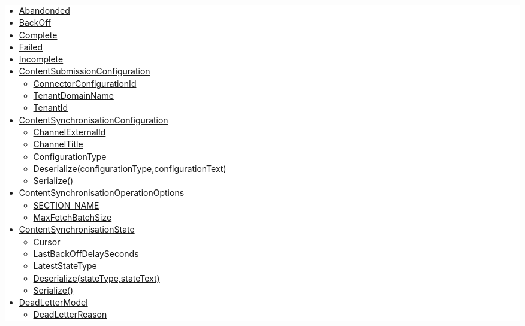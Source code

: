   - [Abandonded](#F-RecordPoint-Connectors-SDK-ContentManager-ContentResultType-Abandonded 'RecordPoint.Connectors.SDK.ContentManager.ContentResultType.Abandonded')
  - [BackOff](#F-RecordPoint-Connectors-SDK-ContentManager-ContentResultType-BackOff 'RecordPoint.Connectors.SDK.ContentManager.ContentResultType.BackOff')
  - [Complete](#F-RecordPoint-Connectors-SDK-ContentManager-ContentResultType-Complete 'RecordPoint.Connectors.SDK.ContentManager.ContentResultType.Complete')
  - [Failed](#F-RecordPoint-Connectors-SDK-ContentManager-ContentResultType-Failed 'RecordPoint.Connectors.SDK.ContentManager.ContentResultType.Failed')
  - [Incomplete](#F-RecordPoint-Connectors-SDK-ContentManager-ContentResultType-Incomplete 'RecordPoint.Connectors.SDK.ContentManager.ContentResultType.Incomplete')
- [ContentSubmissionConfiguration](#T-RecordPoint-Connectors-SDK-ContentManager-ContentSubmissionConfiguration 'RecordPoint.Connectors.SDK.ContentManager.ContentSubmissionConfiguration')
  - [ConnectorConfigurationId](#P-RecordPoint-Connectors-SDK-ContentManager-ContentSubmissionConfiguration-ConnectorConfigurationId 'RecordPoint.Connectors.SDK.ContentManager.ContentSubmissionConfiguration.ConnectorConfigurationId')
  - [TenantDomainName](#P-RecordPoint-Connectors-SDK-ContentManager-ContentSubmissionConfiguration-TenantDomainName 'RecordPoint.Connectors.SDK.ContentManager.ContentSubmissionConfiguration.TenantDomainName')
  - [TenantId](#P-RecordPoint-Connectors-SDK-ContentManager-ContentSubmissionConfiguration-TenantId 'RecordPoint.Connectors.SDK.ContentManager.ContentSubmissionConfiguration.TenantId')
- [ContentSynchronisationConfiguration](#T-RecordPoint-Connectors-SDK-ContentManager-ContentSynchronisationConfiguration 'RecordPoint.Connectors.SDK.ContentManager.ContentSynchronisationConfiguration')
  - [ChannelExternalId](#P-RecordPoint-Connectors-SDK-ContentManager-ContentSynchronisationConfiguration-ChannelExternalId 'RecordPoint.Connectors.SDK.ContentManager.ContentSynchronisationConfiguration.ChannelExternalId')
  - [ChannelTitle](#P-RecordPoint-Connectors-SDK-ContentManager-ContentSynchronisationConfiguration-ChannelTitle 'RecordPoint.Connectors.SDK.ContentManager.ContentSynchronisationConfiguration.ChannelTitle')
  - [ConfigurationType](#P-RecordPoint-Connectors-SDK-ContentManager-ContentSynchronisationConfiguration-ConfigurationType 'RecordPoint.Connectors.SDK.ContentManager.ContentSynchronisationConfiguration.ConfigurationType')
  - [Deserialize(configurationType,configurationText)](#M-RecordPoint-Connectors-SDK-ContentManager-ContentSynchronisationConfiguration-Deserialize-System-String,System-String- 'RecordPoint.Connectors.SDK.ContentManager.ContentSynchronisationConfiguration.Deserialize(System.String,System.String)')
  - [Serialize()](#M-RecordPoint-Connectors-SDK-ContentManager-ContentSynchronisationConfiguration-Serialize 'RecordPoint.Connectors.SDK.ContentManager.ContentSynchronisationConfiguration.Serialize')
- [ContentSynchronisationOperationOptions](#T-RecordPoint-Connectors-SDK-ContentManager-ContentSynchronisationOperationOptions 'RecordPoint.Connectors.SDK.ContentManager.ContentSynchronisationOperationOptions')
  - [SECTION_NAME](#F-RecordPoint-Connectors-SDK-ContentManager-ContentSynchronisationOperationOptions-SECTION_NAME 'RecordPoint.Connectors.SDK.ContentManager.ContentSynchronisationOperationOptions.SECTION_NAME')
  - [MaxFetchBatchSize](#P-RecordPoint-Connectors-SDK-ContentManager-ContentSynchronisationOperationOptions-MaxFetchBatchSize 'RecordPoint.Connectors.SDK.ContentManager.ContentSynchronisationOperationOptions.MaxFetchBatchSize')
- [ContentSynchronisationState](#T-RecordPoint-Connectors-SDK-ContentManager-ContentSynchronisationState 'RecordPoint.Connectors.SDK.ContentManager.ContentSynchronisationState')
  - [Cursor](#P-RecordPoint-Connectors-SDK-ContentManager-ContentSynchronisationState-Cursor 'RecordPoint.Connectors.SDK.ContentManager.ContentSynchronisationState.Cursor')
  - [LastBackOffDelaySeconds](#P-RecordPoint-Connectors-SDK-ContentManager-ContentSynchronisationState-LastBackOffDelaySeconds 'RecordPoint.Connectors.SDK.ContentManager.ContentSynchronisationState.LastBackOffDelaySeconds')
  - [LatestStateType](#P-RecordPoint-Connectors-SDK-ContentManager-ContentSynchronisationState-LatestStateType 'RecordPoint.Connectors.SDK.ContentManager.ContentSynchronisationState.LatestStateType')
  - [Deserialize(stateType,stateText)](#M-RecordPoint-Connectors-SDK-ContentManager-ContentSynchronisationState-Deserialize-System-String,System-String- 'RecordPoint.Connectors.SDK.ContentManager.ContentSynchronisationState.Deserialize(System.String,System.String)')
  - [Serialize()](#M-RecordPoint-Connectors-SDK-ContentManager-ContentSynchronisationState-Serialize 'RecordPoint.Connectors.SDK.ContentManager.ContentSynchronisationState.Serialize')
- [DeadLetterModel](#T-RecordPoint-Connectors-SDK-Work-Models-DeadLetterModel 'RecordPoint.Connectors.SDK.Work.Models.DeadLetterModel')
  - [DeadLetterReason](#P-RecordPoint-Connectors-SDK-Work-Models-DeadLetterModel-DeadLetterReason 'RecordPoint.Connectors.SDK.Work.Models.DeadLetterModel.DeadLetterReason')